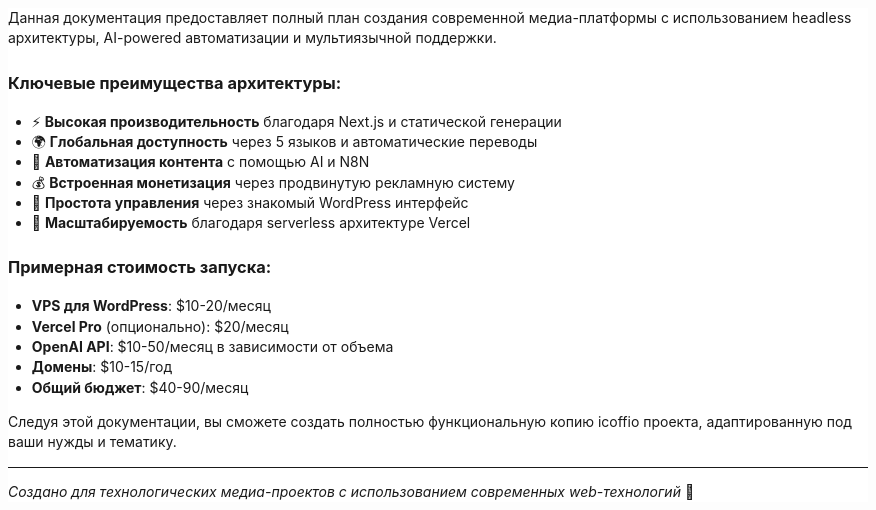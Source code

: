 Данная документация предоставляет полный план создания современной медиа-платформы с использованием headless архитектуры, AI-powered автоматизации и мультиязычной поддержки.

### Ключевые преимущества архитектуры:
- ⚡ **Высокая производительность** благодаря Next.js и статической генерации
- 🌍 **Глобальная доступность** через 5 языков и автоматические переводы
- 🤖 **Автоматизация контента** с помощью AI и N8N
- 💰 **Встроенная монетизация** через продвинутую рекламную систему
- 🔧 **Простота управления** через знакомый WordPress интерфейс
- 🚀 **Масштабируемость** благодаря serverless архитектуре Vercel

### Примерная стоимость запуска:
- **VPS для WordPress**: $10-20/месяц
- **Vercel Pro** (опционально): $20/месяц
- **OpenAI API**: $10-50/месяц в зависимости от объема
- **Домены**: $10-15/год
- **Общий бюджет**: $40-90/месяц

Следуя этой документации, вы сможете создать полностью функциональную копию icoffio проекта, адаптированную под ваши нужды и тематику.

---

*Создано для технологических медиа-проектов с использованием современных web-технологий* 🚀
